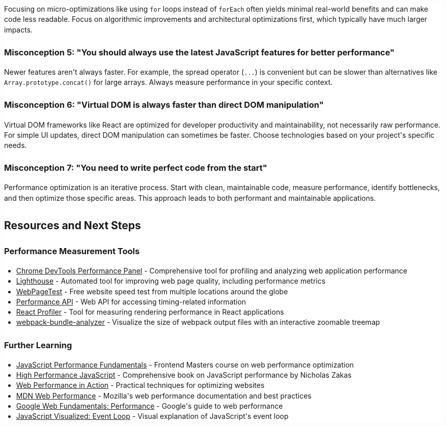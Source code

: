 Focusing on micro-optimizations like using `for` loops instead of `forEach` often yields minimal real-world benefits and can make code less readable. Focus on algorithmic improvements and architectural optimizations first, which typically have much larger impacts.

### Misconception 5: "You should always use the latest JavaScript features for better performance"

Newer features aren't always faster. For example, the spread operator (`...`) is convenient but can be slower than alternatives like `Array.prototype.concat()` for large arrays. Always measure performance in your specific context.

### Misconception 6: "Virtual DOM is always faster than direct DOM manipulation"

Virtual DOM frameworks like React are optimized for developer productivity and maintainability, not necessarily raw performance. For simple UI updates, direct DOM manipulation can sometimes be faster. Choose technologies based on your project's specific needs.

### Misconception 7: "You need to write perfect code from the start"

Performance optimization is an iterative process. Start with clean, maintainable code, measure performance, identify bottlenecks, and then optimize those specific areas. This approach leads to both performant and maintainable applications.

## Resources and Next Steps

### Performance Measurement Tools

- [Chrome DevTools Performance Panel](https://developer.chrome.com/docs/devtools/performance/) - Comprehensive tool for profiling and analyzing web application performance
- [Lighthouse](https://developers.google.com/web/tools/lighthouse) - Automated tool for improving web page quality, including performance metrics
- [WebPageTest](https://www.webpagetest.org/) - Free website speed test from multiple locations around the globe
- [Performance API](https://developer.mozilla.org/en-US/docs/Web/API/Performance) - Web API for accessing timing-related information
- [React Profiler](https://reactjs.org/blog/2018/09/10/introducing-the-react-profiler.html) - Tool for measuring rendering performance in React applications
- [webpack-bundle-analyzer](https://github.com/webpack-contrib/webpack-bundle-analyzer) - Visualize the size of webpack output files with an interactive zoomable treemap


### Further Learning

- [JavaScript Performance Fundamentals](https://frontendmasters.com/courses/web-performance/) - Frontend Masters course on web performance optimization
- [High Performance JavaScript](https://www.oreilly.com/library/view/high-performance-javascript/9781449382308/) - Comprehensive book on JavaScript performance by Nicholas Zakas
- [Web Performance in Action](https://www.manning.com/books/web-performance-in-action) - Practical techniques for optimizing websites
- [MDN Web Performance](https://developer.mozilla.org/en-US/docs/Web/Performance) - Mozilla's web performance documentation and best practices
- [Google Web Fundamentals: Performance](https://developers.google.com/web/fundamentals/performance/why-performance-matters) - Google's guide to web performance
- [JavaScript Visualized: Event Loop](https://dev.to/lydiahallie/javascript-visualized-event-loop-3dif) - Visual explanation of JavaScript's event loop
